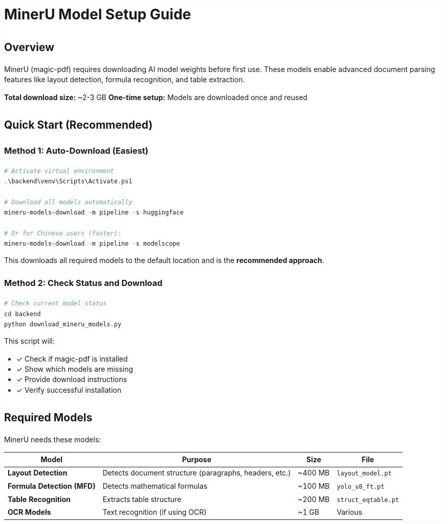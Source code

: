 # MinerU Model Setup Guide

## Overview

MinerU (magic-pdf) requires downloading AI model weights before first use. These models enable advanced document parsing features like layout detection, formula recognition, and table extraction.

**Total download size:** ~2-3 GB
**One-time setup:** Models are downloaded once and reused

## Quick Start (Recommended)

### Method 1: Auto-Download (Easiest)

```powershell
# Activate virtual environment
.\backend\venv\Scripts\Activate.ps1

# Download all models automatically
mineru-models-download -m pipeline -s huggingface

# Or for Chinese users (faster):
mineru-models-download -m pipeline -s modelscope
```

This downloads all required models to the default location and is the **recommended approach**.

### Method 2: Check Status and Download

```powershell
# Check current model status
cd backend
python download_mineru_models.py
```

This script will:
- ✓ Check if magic-pdf is installed
- ✓ Show which models are missing
- ✓ Provide download instructions
- ✓ Verify successful installation

## Required Models

MinerU needs these models:

| Model | Purpose | Size | File |
|-------|---------|------|------|
| **Layout Detection** | Detects document structure (paragraphs, headers, etc.) | ~400 MB | `layout_model.pt` |
| **Formula Detection (MFD)** | Detects mathematical formulas | ~100 MB | `yolo_v8_ft.pt` |
| **Table Recognition** | Extracts table structure | ~200 MB | `struct_eqtable.pt` |
| **OCR Models** | Text recognition (if using OCR) | ~1 GB | Various |
